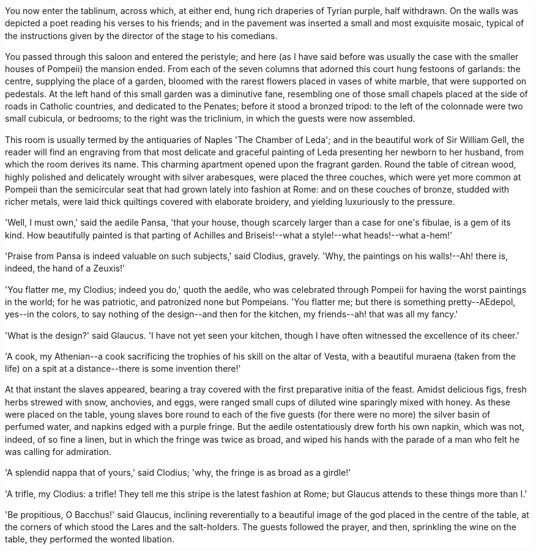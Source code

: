 You now enter the tablinum, across which, at either end, hung rich draperies of Tyrian purple, half withdrawn. On the walls was depicted a poet reading his verses to his friends; and in the pavement was inserted a small and most exquisite mosaic, typical of the instructions given by the director of the stage to his comedians.

You passed through this saloon and entered the peristyle; and here (as I have said before was usually the case with the smaller houses of Pompeii) the mansion ended. From each of the seven columns that adorned this court hung festoons of garlands: the centre, supplying the place of a garden, bloomed with the rarest flowers placed in vases of white marble, that were supported on pedestals. At the left hand of this small garden was a diminutive fane, resembling one of those small chapels placed at the side of roads in Catholic countries, and dedicated to the Penates; before it stood a bronzed tripod: to the left of the colonnade were two small cubicula, or bedrooms; to the right was the triclinium, in which the guests were now assembled.

This room is usually termed by the antiquaries of Naples 'The Chamber of Leda'; and in the beautiful work of Sir William Gell, the reader will find an engraving from that most delicate and graceful painting of Leda presenting her newborn to her husband, from which the room derives its name. This charming apartment opened upon the fragrant garden. Round the table of citrean wood, highly polished and delicately wrought with silver arabesques, were placed the three couches, which were yet more common at Pompeii than the semicircular seat that had grown lately into fashion at Rome: and on these couches of bronze, studded with richer metals, were laid thick quiltings covered with elaborate broidery, and yielding luxuriously to the pressure.

'Well, I must own,' said the aedile Pansa, 'that your house, though scarcely larger than a case for one's fibulae, is a gem of its kind. How beautifully painted is that parting of Achilles and Briseis!--what a style!--what heads!--what a-hem!'

'Praise from Pansa is indeed valuable on such subjects,' said Clodius, gravely. 'Why, the paintings on his walls!--Ah! there is, indeed, the hand of a Zeuxis!'

'You flatter me, my Clodius; indeed you do,' quoth the aedile, who was celebrated through Pompeii for having the worst paintings in the world; for he was patriotic, and patronized none but Pompeians. 'You flatter me; but there is something pretty--AEdepol, yes--in the colors, to say nothing of the design--and then for the kitchen, my friends--ah! that was all my fancy.'

'What is the design?' said Glaucus. 'I have not yet seen your kitchen, though I have often witnessed the excellence of its cheer.'

'A cook, my Athenian--a cook sacrificing the trophies of his skill on the altar of Vesta, with a beautiful muraena (taken from the life) on a spit at a distance--there is some invention there!'

At that instant the slaves appeared, bearing a tray covered with the first preparative initia of the feast. Amidst delicious figs, fresh herbs strewed with snow, anchovies, and eggs, were ranged small cups of diluted wine sparingly mixed with honey. As these were placed on the table, young slaves bore round to each of the five guests (for there were no more) the silver basin of perfumed water, and napkins edged with a purple fringe. But the aedile ostentatiously drew forth his own napkin, which was not, indeed, of so fine a linen, but in which the fringe was twice as broad, and wiped his hands with the parade of a man who felt he was calling for admiration.

'A splendid nappa that of yours,' said Clodius; 'why, the fringe is as broad as a girdle!'

'A trifle, my Clodius: a trifle! They tell me this stripe is the latest fashion at Rome; but Glaucus attends to these things more than I.'

'Be propitious, O Bacchus!' said Glaucus, inclining reverentially to a beautiful image of the god placed in the centre of the table, at the corners of which stood the Lares and the salt-holders. The guests followed the prayer, and then, sprinkling the wine on the table, they performed the wonted libation.
